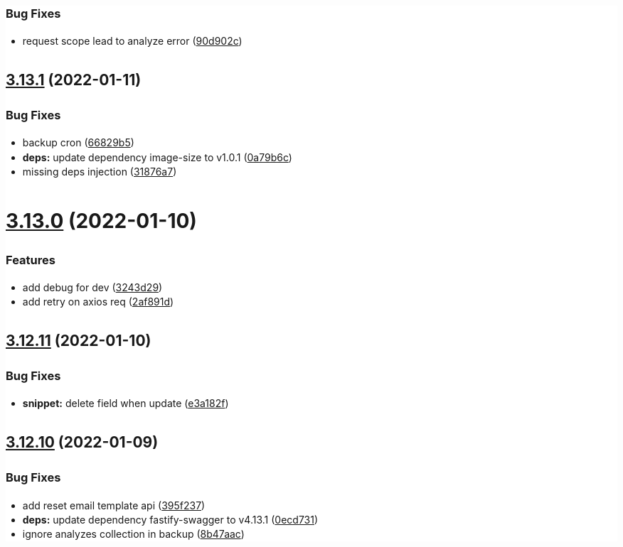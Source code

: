 
### Bug Fixes

* request scope lead to analyze error ([90d902c](https://github.com/mx-space/mx-server/commit/90d902c048706373b65d434d1b61d674e2059a33))



## [3.13.1](https://github.com/mx-space/mx-server/compare/v3.13.0...v3.13.1) (2022-01-11)


### Bug Fixes

* backup cron ([66829b5](https://github.com/mx-space/mx-server/commit/66829b58618f9494e8c5d97aa17d125326ef552f))
* **deps:** update dependency image-size to v1.0.1 ([0a79b6c](https://github.com/mx-space/mx-server/commit/0a79b6c6cb36ec34f5e5e1f2019ab1f33c2e0b75))
* missing deps injection ([31876a7](https://github.com/mx-space/mx-server/commit/31876a709b87fea50c9216e0c90f24466269454e))



# [3.13.0](https://github.com/mx-space/mx-server/compare/v3.12.11...v3.13.0) (2022-01-10)


### Features

* add debug for dev ([3243d29](https://github.com/mx-space/mx-server/commit/3243d29ebf99747a8508de9b0fbdd88032f12daa))
* add retry on axios req ([2af891d](https://github.com/mx-space/mx-server/commit/2af891dcb58206083eb2643282c8d8fd7c4a84ef))



## [3.12.11](https://github.com/mx-space/mx-server/compare/v3.12.10...v3.12.11) (2022-01-10)


### Bug Fixes

* **snippet:** delete field when update ([e3a182f](https://github.com/mx-space/mx-server/commit/e3a182f09ed7e815a2e91c3b5141e0e2f46e55a7))



## [3.12.10](https://github.com/mx-space/mx-server/compare/v3.12.9...v3.12.10) (2022-01-09)


### Bug Fixes

* add reset email template api ([395f237](https://github.com/mx-space/mx-server/commit/395f237006d6a0b44f118284fc2b207eb2f844f5))
* **deps:** update dependency fastify-swagger to v4.13.1 ([0ecd731](https://github.com/mx-space/mx-server/commit/0ecd731bbbcfe6ca94856b61aed258c0385f3f01))
* ignore analyzes collection in backup ([8b47aac](https://github.com/mx-space/mx-server/commit/8b47aac02ef49cb5a56a42f9edadecfca4adc69b))
